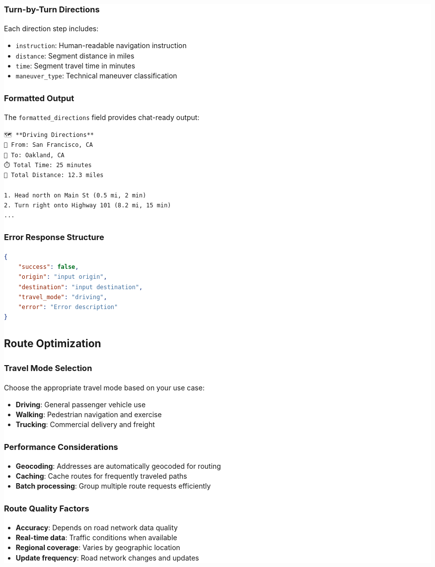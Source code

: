 ### Turn-by-Turn Directions
Each direction step includes:
- `instruction`: Human-readable navigation instruction
- `distance`: Segment distance in miles
- `time`: Segment travel time in minutes
- `maneuver_type`: Technical maneuver classification

### Formatted Output
The `formatted_directions` field provides chat-ready output:
```
🗺️ **Driving Directions**
📍 From: San Francisco, CA
📍 To: Oakland, CA
⏱️ Total Time: 25 minutes
📏 Total Distance: 12.3 miles

1. Head north on Main St (0.5 mi, 2 min)
2. Turn right onto Highway 101 (8.2 mi, 15 min)
...
```

### Error Response Structure
```json
{
    "success": false,
    "origin": "input origin",
    "destination": "input destination",
    "travel_mode": "driving",
    "error": "Error description"
}
```

## Route Optimization

### Travel Mode Selection
Choose the appropriate travel mode based on your use case:
- **Driving**: General passenger vehicle use
- **Walking**: Pedestrian navigation and exercise
- **Trucking**: Commercial delivery and freight

### Performance Considerations
- **Geocoding**: Addresses are automatically geocoded for routing
- **Caching**: Cache routes for frequently traveled paths
- **Batch processing**: Group multiple route requests efficiently

### Route Quality Factors
- **Accuracy**: Depends on road network data quality
- **Real-time data**: Traffic conditions when available
- **Regional coverage**: Varies by geographic location
- **Update frequency**: Road network changes and updates
